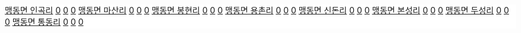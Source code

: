 
  <tr class="item">
    <td><a href="충청북도음성군맹동면인곡리">맹동면 인곡리</a></td>
    <td><a href="충청북도음성군맹동면인곡리">0</a></td>
    <td><a href="충청북도음성군맹동면인곡리">0</a></td>
    <td><a href="충청북도음성군맹동면인곡리">0</a></td>
  </tr>
    

  <tr class="item">
    <td><a href="충청북도음성군맹동면마산리">맹동면 마산리</a></td>
    <td><a href="충청북도음성군맹동면마산리">0</a></td>
    <td><a href="충청북도음성군맹동면마산리">0</a></td>
    <td><a href="충청북도음성군맹동면마산리">0</a></td>
  </tr>
    

  <tr class="item">
    <td><a href="충청북도음성군맹동면봉현리">맹동면 봉현리</a></td>
    <td><a href="충청북도음성군맹동면봉현리">0</a></td>
    <td><a href="충청북도음성군맹동면봉현리">0</a></td>
    <td><a href="충청북도음성군맹동면봉현리">0</a></td>
  </tr>
    

  <tr class="item">
    <td><a href="충청북도음성군맹동면용촌리">맹동면 용촌리</a></td>
    <td><a href="충청북도음성군맹동면용촌리">0</a></td>
    <td><a href="충청북도음성군맹동면용촌리">0</a></td>
    <td><a href="충청북도음성군맹동면용촌리">0</a></td>
  </tr>
    

  <tr class="item">
    <td><a href="충청북도음성군맹동면신돈리">맹동면 신돈리</a></td>
    <td><a href="충청북도음성군맹동면신돈리">0</a></td>
    <td><a href="충청북도음성군맹동면신돈리">0</a></td>
    <td><a href="충청북도음성군맹동면신돈리">0</a></td>
  </tr>
    

  <tr class="item">
    <td><a href="충청북도음성군맹동면본성리">맹동면 본성리</a></td>
    <td><a href="충청북도음성군맹동면본성리">0</a></td>
    <td><a href="충청북도음성군맹동면본성리">0</a></td>
    <td><a href="충청북도음성군맹동면본성리">0</a></td>
  </tr>
    

  <tr class="item">
    <td><a href="충청북도음성군맹동면두성리">맹동면 두성리</a></td>
    <td><a href="충청북도음성군맹동면두성리">0</a></td>
    <td><a href="충청북도음성군맹동면두성리">0</a></td>
    <td><a href="충청북도음성군맹동면두성리">0</a></td>
  </tr>
    

  <tr class="item">
    <td><a href="충청북도음성군맹동면통동리">맹동면 통동리</a></td>
    <td><a href="충청북도음성군맹동면통동리">0</a></td>
    <td><a href="충청북도음성군맹동면통동리">0</a></td>
    <td><a href="충청북도음성군맹동면통동리">0</a></td>
  </tr>
    